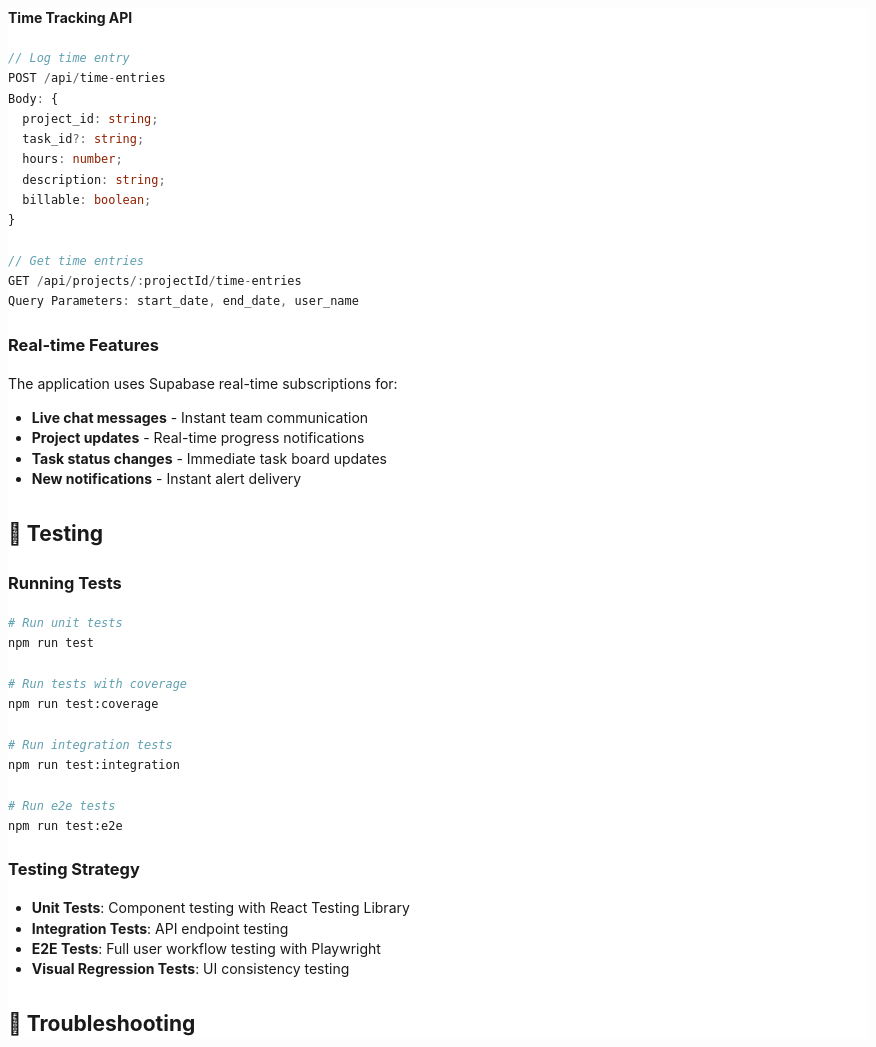 #### Time Tracking API
```typescript
// Log time entry
POST /api/time-entries
Body: {
  project_id: string;
  task_id?: string;
  hours: number;
  description: string;
  billable: boolean;
}

// Get time entries
GET /api/projects/:projectId/time-entries
Query Parameters: start_date, end_date, user_name
```

### Real-time Features

The application uses Supabase real-time subscriptions for:
- **Live chat messages** - Instant team communication
- **Project updates** - Real-time progress notifications
- **Task status changes** - Immediate task board updates
- **New notifications** - Instant alert delivery

## 🧪 Testing

### Running Tests
```bash
# Run unit tests
npm run test

# Run tests with coverage
npm run test:coverage

# Run integration tests
npm run test:integration

# Run e2e tests
npm run test:e2e
```

### Testing Strategy
- **Unit Tests**: Component testing with React Testing Library
- **Integration Tests**: API endpoint testing
- **E2E Tests**: Full user workflow testing with Playwright
- **Visual Regression Tests**: UI consistency testing

## 🐛 Troubleshooting
